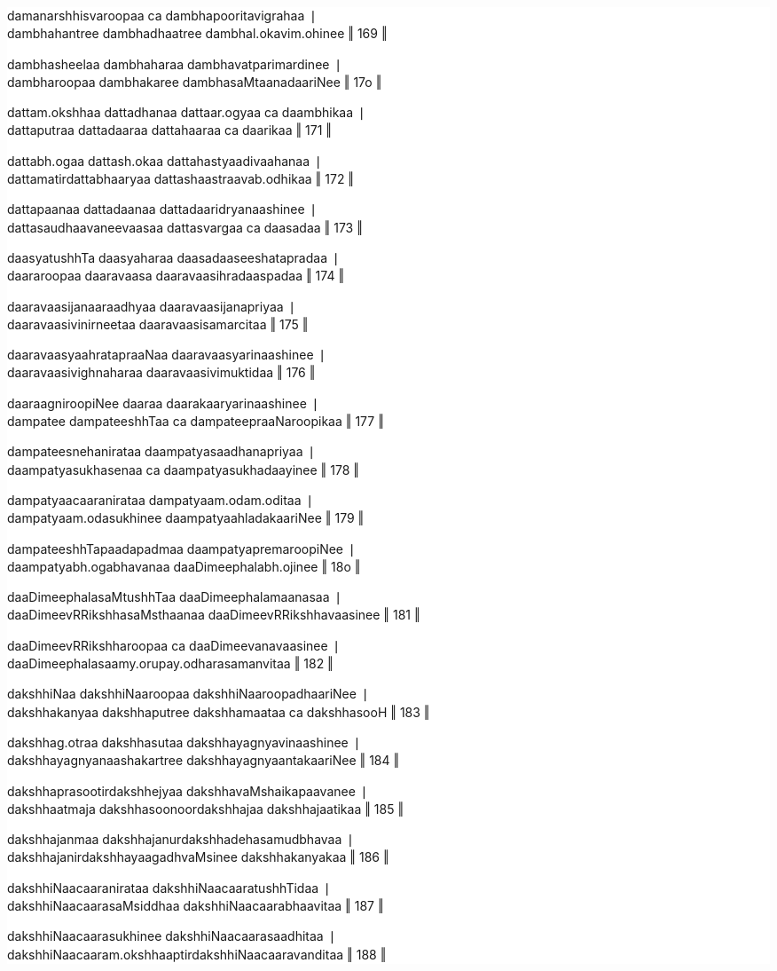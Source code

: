 damanarshhisvaroopaa ca dambhapooritavigrahaa ❘  
dambhahantree dambhadhaatree dambhal.okavim.ohinee ‖ 169 ‖  

dambhasheelaa dambhaharaa dambhavatparimardinee ❘  
dambharoopaa dambhakaree dambhasaMtaanadaariNee ‖ 17o ‖  

dattam.okshhaa dattadhanaa dattaar.ogyaa ca daambhikaa ❘  
dattaputraa dattadaaraa dattahaaraa ca daarikaa ‖ 171 ‖  

dattabh.ogaa dattash.okaa dattahastyaadivaahanaa ❘  
dattamatirdattabhaaryaa dattashaastraavab.odhikaa ‖ 172 ‖  

dattapaanaa dattadaanaa dattadaaridryanaashinee ❘  
dattasaudhaavaneevaasaa dattasvargaa ca daasadaa ‖ 173 ‖  

daasyatushhTa daasyaharaa daasadaaseeshatapradaa ❘  
daararoopaa daaravaasa daaravaasihradaaspadaa ‖ 174 ‖  

daaravaasijanaaraadhyaa daaravaasijanapriyaa ❘  
daaravaasivinirneetaa daaravaasisamarcitaa ‖ 175 ‖  

daaravaasyaahratapraaNaa daaravaasyarinaashinee ❘  
daaravaasivighnaharaa daaravaasivimuktidaa ‖ 176 ‖  

daaraagniroopiNee daaraa daarakaaryarinaashinee ❘  
dampatee dampateeshhTaa ca dampateepraaNaroopikaa ‖ 177 ‖  

dampateesnehanirataa daampatyasaadhanapriyaa ❘  
daampatyasukhasenaa ca daampatyasukhadaayinee ‖ 178 ‖  

dampatyaacaaranirataa dampatyaam.odam.oditaa ❘  
dampatyaam.odasukhinee daampatyaahladakaariNee ‖ 179 ‖  

dampateeshhTapaadapadmaa daampatyapremaroopiNee ❘  
daampatyabh.ogabhavanaa daaDimeephalabh.ojinee ‖ 18o ‖  

daaDimeephalasaMtushhTaa daaDimeephalamaanasaa ❘  
daaDimeevRRikshhasaMsthaanaa daaDimeevRRikshhavaasinee ‖ 181 ‖  

daaDimeevRRikshharoopaa ca daaDimeevanavaasinee ❘  
daaDimeephalasaamy.orupay.odharasamanvitaa ‖ 182 ‖  

dakshhiNaa dakshhiNaaroopaa dakshhiNaaroopadhaariNee ❘  
dakshhakanyaa dakshhaputree dakshhamaataa ca dakshhasooH ‖ 183 ‖  

dakshhag.otraa dakshhasutaa dakshhayagnyavinaashinee ❘  
dakshhayagnyanaashakartree dakshhayagnyaantakaariNee ‖ 184 ‖  

dakshhaprasootirdakshhejyaa dakshhavaMshaikapaavanee ❘  
dakshhaatmaja dakshhasoonoordakshhajaa dakshhajaatikaa ‖ 185 ‖  

dakshhajanmaa dakshhajanurdakshhadehasamudbhavaa ❘  
dakshhajanirdakshhayaagadhvaMsinee dakshhakanyakaa ‖ 186 ‖  

dakshhiNaacaaranirataa dakshhiNaacaaratushhTidaa ❘  
dakshhiNaacaarasaMsiddhaa dakshhiNaacaarabhaavitaa ‖ 187 ‖  

dakshhiNaacaarasukhinee dakshhiNaacaarasaadhitaa ❘  
dakshhiNaacaaram.okshhaaptirdakshhiNaacaaravanditaa ‖ 188 ‖  
